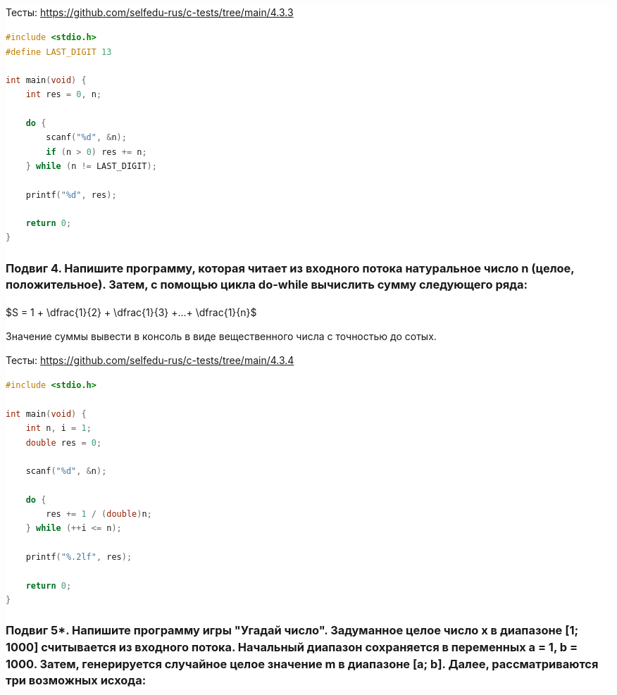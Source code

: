Тесты: https://github.com/selfedu-rus/c-tests/tree/main/4.3.3

```c
#include <stdio.h>
#define LAST_DIGIT 13

int main(void) {
    int res = 0, n;

    do {
        scanf("%d", &n);
        if (n > 0) res += n;
    } while (n != LAST_DIGIT);

    printf("%d", res);

    return 0;
}
```

### Подвиг 4. Напишите программу, которая читает из входного потока натуральное число n (целое, положительное). Затем, с помощью цикла do-while вычислить сумму следующего ряда:

$S = 1 + \dfrac{1}{2} + \dfrac{1}{3} +...+ \dfrac{1}{n}$

Значение суммы вывести в консоль в виде вещественного числа с точностью до сотых.

Тесты: https://github.com/selfedu-rus/c-tests/tree/main/4.3.4

```c
#include <stdio.h>

int main(void) {
    int n, i = 1;
    double res = 0;

    scanf("%d", &n);

    do {
        res += 1 / (double)n;
    } while (++i <= n);

    printf("%.2lf", res);

    return 0;
}
```

### Подвиг 5*. Напишите программу игры "Угадай число". Задуманное целое число x в диапазоне [1; 1000] считывается из входного потока. Начальный диапазон сохраняется в переменных a = 1, b = 1000. Затем, генерируется случайное целое значение m в диапазоне [a; b]. Далее, рассматриваются три возможных исхода:
